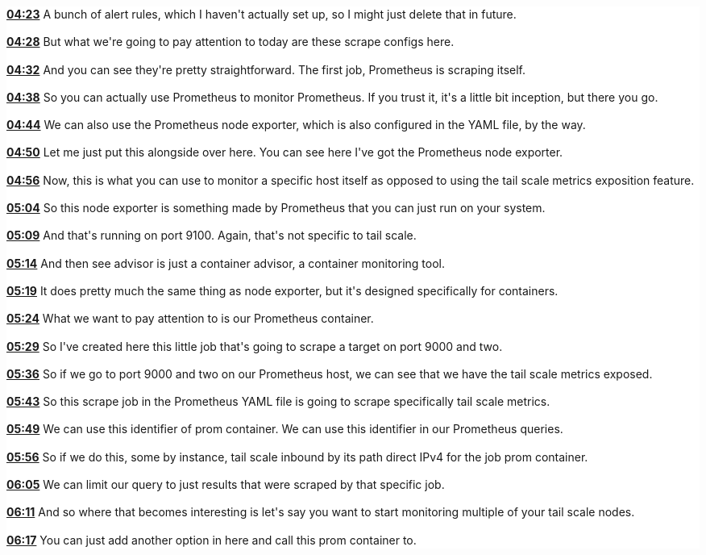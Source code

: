 **[04:23](https://youtube.com/watch?v=athLW5fZgHw&t=263s)** A bunch of alert rules, which I haven't actually set up, so I might just delete that in future.

**[04:28](https://youtube.com/watch?v=athLW5fZgHw&t=268s)** But what we're going to pay attention to today are these scrape configs here.

**[04:32](https://youtube.com/watch?v=athLW5fZgHw&t=272s)** And you can see they're pretty straightforward. The first job, Prometheus is scraping itself.

**[04:38](https://youtube.com/watch?v=athLW5fZgHw&t=278s)** So you can actually use Prometheus to monitor Prometheus. If you trust it, it's a little bit inception, but there you go.

**[04:44](https://youtube.com/watch?v=athLW5fZgHw&t=284s)** We can also use the Prometheus node exporter, which is also configured in the YAML file, by the way.

**[04:50](https://youtube.com/watch?v=athLW5fZgHw&t=290s)** Let me just put this alongside over here. You can see here I've got the Prometheus node exporter.

**[04:56](https://youtube.com/watch?v=athLW5fZgHw&t=296s)** Now, this is what you can use to monitor a specific host itself as opposed to using the tail scale metrics exposition feature.

**[05:04](https://youtube.com/watch?v=athLW5fZgHw&t=304s)** So this node exporter is something made by Prometheus that you can just run on your system.

**[05:09](https://youtube.com/watch?v=athLW5fZgHw&t=309s)** And that's running on port 9100. Again, that's not specific to tail scale.

**[05:14](https://youtube.com/watch?v=athLW5fZgHw&t=314s)** And then see advisor is just a container advisor, a container monitoring tool.

**[05:19](https://youtube.com/watch?v=athLW5fZgHw&t=319s)** It does pretty much the same thing as node exporter, but it's designed specifically for containers.

**[05:24](https://youtube.com/watch?v=athLW5fZgHw&t=324s)** What we want to pay attention to is our Prometheus container.

**[05:29](https://youtube.com/watch?v=athLW5fZgHw&t=329s)** So I've created here this little job that's going to scrape a target on port 9000 and two.

**[05:36](https://youtube.com/watch?v=athLW5fZgHw&t=336s)** So if we go to port 9000 and two on our Prometheus host, we can see that we have the tail scale metrics exposed.

**[05:43](https://youtube.com/watch?v=athLW5fZgHw&t=343s)** So this scrape job in the Prometheus YAML file is going to scrape specifically tail scale metrics.

**[05:49](https://youtube.com/watch?v=athLW5fZgHw&t=349s)** We can use this identifier of prom container. We can use this identifier in our Prometheus queries.

**[05:56](https://youtube.com/watch?v=athLW5fZgHw&t=356s)** So if we do this, some by instance, tail scale inbound by its path direct IPv4 for the job prom container.

**[06:05](https://youtube.com/watch?v=athLW5fZgHw&t=365s)** We can limit our query to just results that were scraped by that specific job.

**[06:11](https://youtube.com/watch?v=athLW5fZgHw&t=371s)** And so where that becomes interesting is let's say you want to start monitoring multiple of your tail scale nodes.

**[06:17](https://youtube.com/watch?v=athLW5fZgHw&t=377s)** You can just add another option in here and call this prom container to.
